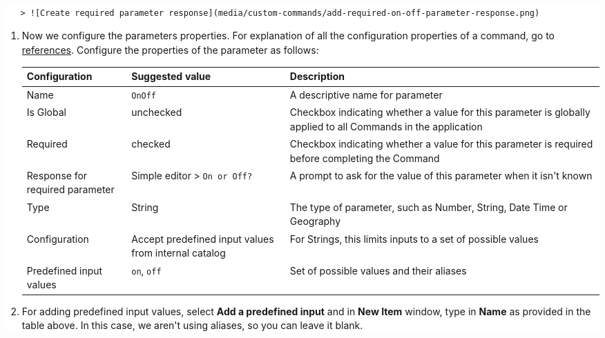        > ![Create required parameter response](media/custom-commands/add-required-on-off-parameter-response.png)
   
   1. Now we configure the parameters properties. For explanation of all the configuration properties of a command, go to [references](./custom-commands-references.md). Configure the properties of the parameter as follows:
      

       | Configuration      | Suggested value     | Description                                                      |
       | ------------------ | ----------------| ---------------------------------------------------------------------|
       | Name               | `OnOff`           | A descriptive name for parameter                                                                           |
       | Is Global          | unchecked       | Checkbox indicating whether a value for this parameter is globally applied to all Commands in the application|
       | Required           | checked         | Checkbox indicating whether a value for this parameter is required before completing the Command |
       | Response for required parameter      |Simple editor > `On or Off?`      | A prompt to ask for the value of this parameter when it isn't known |
       | Type               | String          | The type of parameter, such as Number, String, Date Time or Geography   |
       | Configuration      | Accept predefined input values from internal catalog | For Strings, this limits inputs to a set of possible values |
       | Predefined input values     | `on`, `off`           | Set of possible values and their aliases         |
       
        
   1. For adding predefined input values, select **Add a predefined input** and in **New Item**  window, type in **Name** as provided in the table above. In this case, we aren't using aliases, so you can leave it blank.
   